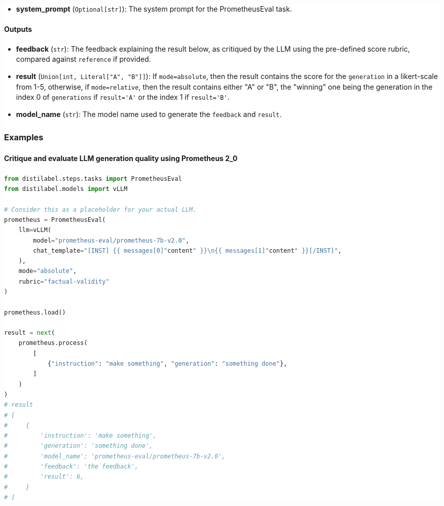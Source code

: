 - **system_prompt** (`Optional[str]`): The system prompt for the PrometheusEval task.




#### Outputs


- **feedback** (`str`): The feedback explaining the result below, as critiqued by the LLM using the  pre-defined score rubric, compared against `reference` if provided.

- **result** (`Union[int, Literal["A", "B"]]`): If `mode=absolute`, then the result contains the score for the  `generation` in a likert-scale from 1-5, otherwise, if `mode=relative`, then the result contains either  "A" or "B", the "winning" one being the generation in the index 0 of `generations` if `result='A'` or the  index 1 if `result='B'`.

- **model_name** (`str`): The model name used to generate the `feedback` and `result`.





### Examples


#### Critique and evaluate LLM generation quality using Prometheus 2_0
```python
from distilabel.steps.tasks import PrometheusEval
from distilabel.models import vLLM

# Consider this as a placeholder for your actual LLM.
prometheus = PrometheusEval(
    llm=vLLM(
        model="prometheus-eval/prometheus-7b-v2.0",
        chat_template="[INST] {{ messages[0]"content" }}\n{{ messages[1]"content" }}[/INST]",
    ),
    mode="absolute",
    rubric="factual-validity"
)

prometheus.load()

result = next(
    prometheus.process(
        [
            {"instruction": "make something", "generation": "something done"},
        ]
    )
)
# result
# [
#     {
#         'instruction': 'make something',
#         'generation': 'something done',
#         'model_name': 'prometheus-eval/prometheus-7b-v2.0',
#         'feedback': 'the feedback',
#         'result': 6,
#     }
# ]
```
